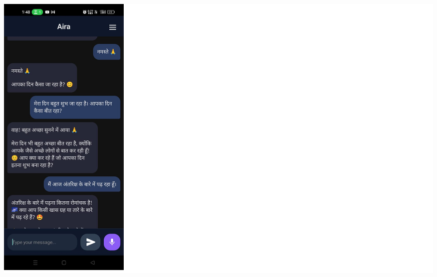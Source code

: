   <img src="screenshots/multilingual.png" alt="Multilingual Support" width="240" style="margin-right: 40px;"/>